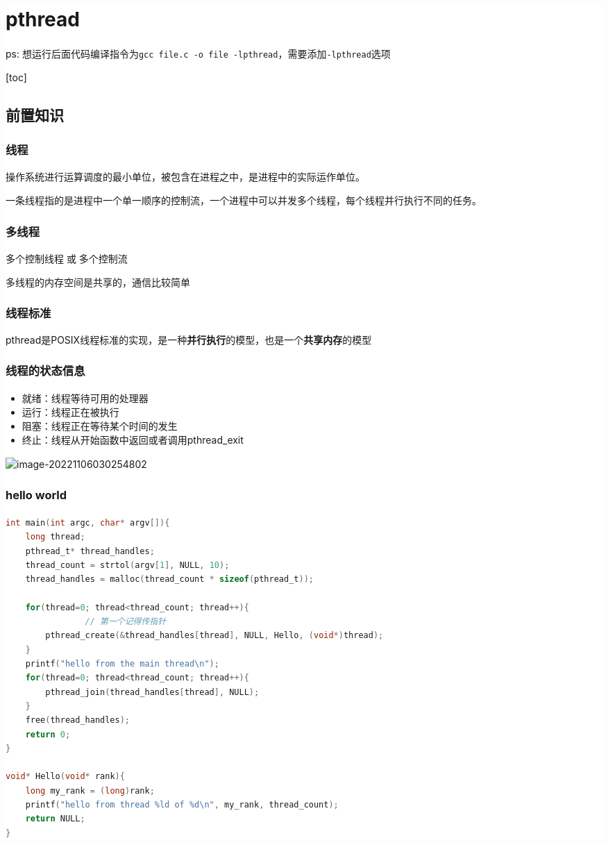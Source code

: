 # pthread

ps: 想运行后面代码编译指令为`gcc file.c -o file -lpthread`，需要添加`-lpthread`选项

[toc]

## 前置知识

### 线程

操作系统进行运算调度的最小单位，被包含在进程之中，是进程中的实际运作单位。

一条线程指的是进程中一个单一顺序的控制流，一个进程中可以并发多个线程，每个线程并行执行不同的任务。

### 多线程

多个控制线程 或 多个控制流

多线程的内存空间是共享的，通信比较简单

### 线程标准

pthread是POSIX线程标准的实现，是一种**并行执行**的模型，也是一个**共享内存**的模型

### 线程的状态信息

- 就绪：线程等待可用的处理器
- 运行：线程正在被执行
- 阻塞：线程正在等待某个时间的发生
- 终止：线程从开始函数中返回或者调用pthread_exit

![image-20221106030254802](https://cgy-1310478750.cos.ap-nanjing.myqcloud.com//202211060303181.png)



### hello world

```c
int main(int argc, char* argv[]){
    long thread;
    pthread_t* thread_handles;
    thread_count = strtol(argv[1], NULL, 10);
    thread_handles = malloc(thread_count * sizeof(pthread_t));
    
    for(thread=0; thread<thread_count; thread++){
				// 第一个记得传指针
        pthread_create(&thread_handles[thread], NULL, Hello, (void*)thread);
    }
    printf("hello from the main thread\n");
    for(thread=0; thread<thread_count; thread++){
        pthread_join(thread_handles[thread], NULL);
    }
    free(thread_handles);
    return 0;
}

void* Hello(void* rank){
    long my_rank = (long)rank;
    printf("hello from thread %ld of %d\n", my_rank, thread_count);
    return NULL;
}
```
